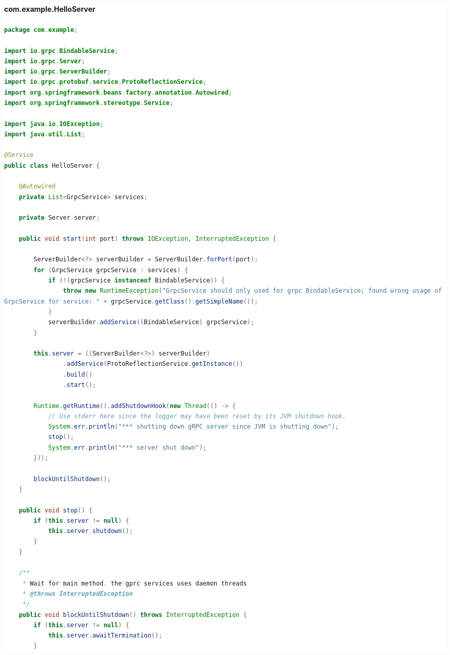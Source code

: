 
#### com.example.HelloServer

```java
package com.example;

import io.grpc.BindableService;
import io.grpc.Server;
import io.grpc.ServerBuilder;
import io.grpc.protobuf.service.ProtoReflectionService;
import org.springframework.beans.factory.annotation.Autowired;
import org.springframework.stereotype.Service;

import java.io.IOException;
import java.util.List;

@Service
public class HelloServer {

    @Autowired
    private List<GrpcService> services;

    private Server server;

    public void start(int port) throws IOException, InterruptedException {

        ServerBuilder<?> serverBuilder = ServerBuilder.forPort(port);
        for (GrpcService grpcService : services) {
            if (!(grpcService instanceof BindableService)) {
                throw new RuntimeException("GrpcService should only used for grpc BindableService; found wrong usage of GrpcService for service: " + grpcService.getClass().getSimpleName());
            }
            serverBuilder.addService((BindableService) grpcService);
        }

        this.server = ((ServerBuilder<?>) serverBuilder)
                .addService(ProtoReflectionService.getInstance())
                .build()
                .start();

        Runtime.getRuntime().addShutdownHook(new Thread(() -> {
            // Use stderr here since the logger may have been reset by its JVM shutdown hook.
            System.err.println("*** shutting down gRPC server since JVM is shutting down");
            stop();
            System.err.println("*** server shut down");
        }));

        blockUntilShutdown();
    }

    public void stop() {
        if (this.server != null) {
            this.server.shutdown();
        }
    }

    /**
     * Wait for main method. the gprc services uses daemon threads
     * @throws InterruptedException
     */
    public void blockUntilShutdown() throws InterruptedException {
        if (this.server != null) {
            this.server.awaitTermination();
        }
```